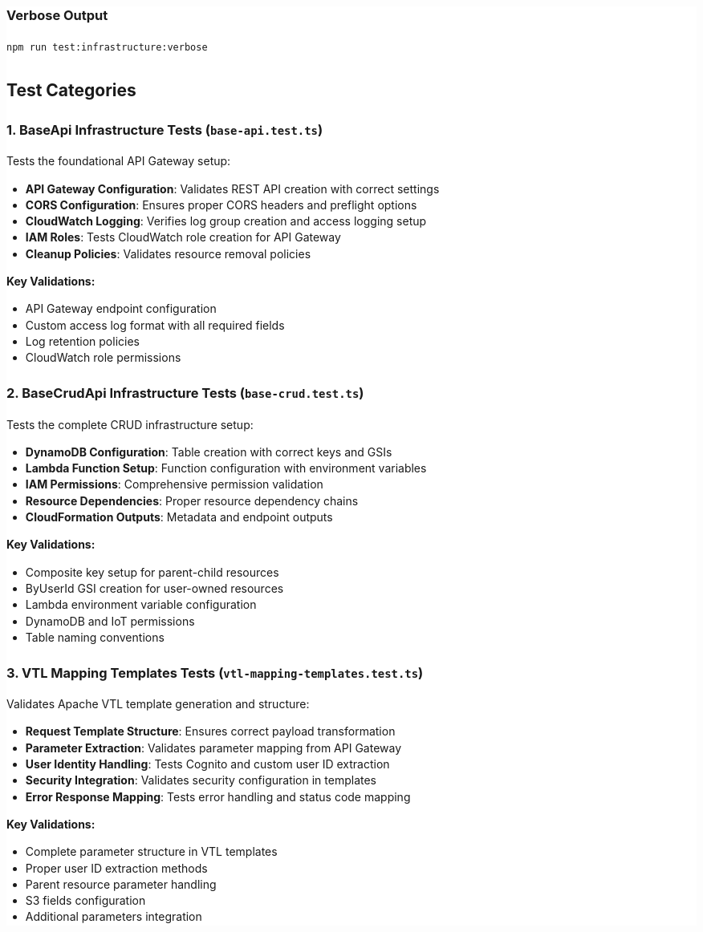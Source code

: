 ### Verbose Output
```bash
npm run test:infrastructure:verbose
```

## Test Categories

### 1. BaseApi Infrastructure Tests (`base-api.test.ts`)

Tests the foundational API Gateway setup:

- **API Gateway Configuration**: Validates REST API creation with correct settings
- **CORS Configuration**: Ensures proper CORS headers and preflight options
- **CloudWatch Logging**: Verifies log group creation and access logging setup
- **IAM Roles**: Tests CloudWatch role creation for API Gateway
- **Cleanup Policies**: Validates resource removal policies

**Key Validations:**
- API Gateway endpoint configuration
- Custom access log format with all required fields
- Log retention policies
- CloudWatch role permissions

### 2. BaseCrudApi Infrastructure Tests (`base-crud.test.ts`)

Tests the complete CRUD infrastructure setup:

- **DynamoDB Configuration**: Table creation with correct keys and GSIs
- **Lambda Function Setup**: Function configuration with environment variables
- **IAM Permissions**: Comprehensive permission validation
- **Resource Dependencies**: Proper resource dependency chains
- **CloudFormation Outputs**: Metadata and endpoint outputs

**Key Validations:**
- Composite key setup for parent-child resources
- ByUserId GSI creation for user-owned resources
- Lambda environment variable configuration
- DynamoDB and IoT permissions
- Table naming conventions

### 3. VTL Mapping Templates Tests (`vtl-mapping-templates.test.ts`)

Validates Apache VTL template generation and structure:

- **Request Template Structure**: Ensures correct payload transformation
- **Parameter Extraction**: Validates parameter mapping from API Gateway
- **User Identity Handling**: Tests Cognito and custom user ID extraction
- **Security Integration**: Validates security configuration in templates
- **Error Response Mapping**: Tests error handling and status code mapping

**Key Validations:**
- Complete parameter structure in VTL templates
- Proper user ID extraction methods
- Parent resource parameter handling
- S3 fields configuration
- Additional parameters integration
